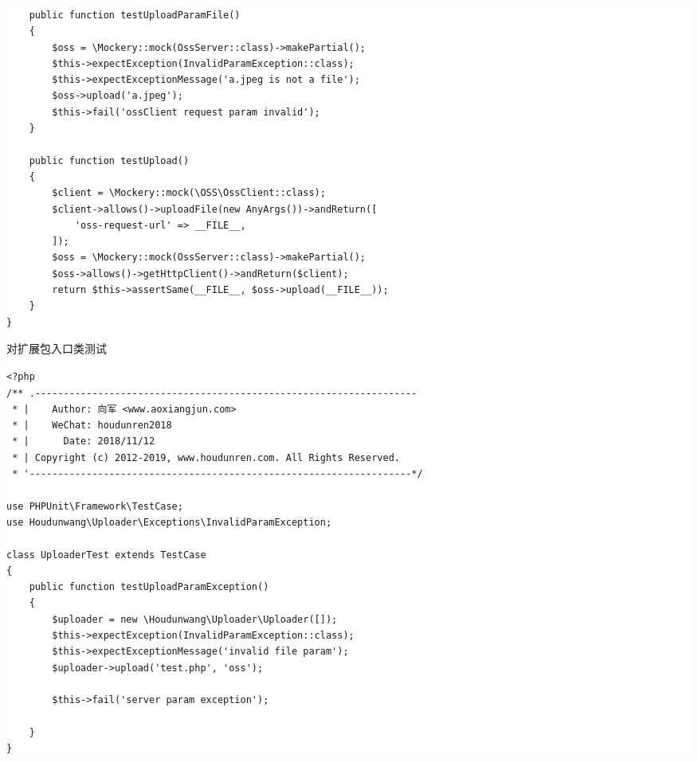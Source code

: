 ```
    public function testUploadParamFile()
    {
        $oss = \Mockery::mock(OssServer::class)->makePartial();
        $this->expectException(InvalidParamException::class);
        $this->expectExceptionMessage('a.jpeg is not a file');
        $oss->upload('a.jpeg');
        $this->fail('ossClient request param invalid');
    }

    public function testUpload()
    {
        $client = \Mockery::mock(\OSS\OssClient::class);
        $client->allows()->uploadFile(new AnyArgs())->andReturn([
            'oss-request-url' => __FILE__,
        ]);
        $oss = \Mockery::mock(OssServer::class)->makePartial();
        $oss->allows()->getHttpClient()->andReturn($client);
        return $this->assertSame(__FILE__, $oss->upload(__FILE__));
    }
}

```

对扩展包入口类测试

```
<?php
/** .-------------------------------------------------------------------
 * |    Author: 向军 <www.aoxiangjun.com>
 * |    WeChat: houdunren2018
 * |      Date: 2018/11/12
 * | Copyright (c) 2012-2019, www.houdunren.com. All Rights Reserved.
 * '-------------------------------------------------------------------*/

use PHPUnit\Framework\TestCase;
use Houdunwang\Uploader\Exceptions\InvalidParamException;

class UploaderTest extends TestCase
{
    public function testUploadParamException()
    {
        $uploader = new \Houdunwang\Uploader\Uploader([]);
        $this->expectException(InvalidParamException::class);
        $this->expectExceptionMessage('invalid file param');
        $uploader->upload('test.php', 'oss');

        $this->fail('server param exception');

    }
}
```
